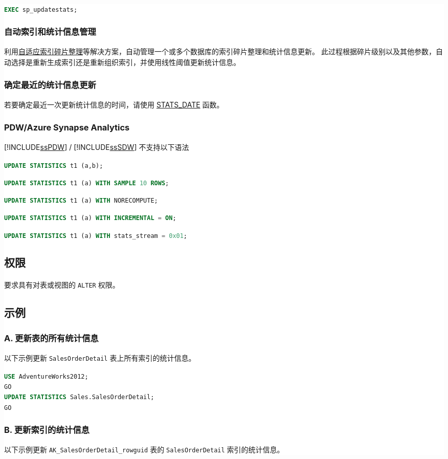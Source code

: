 ```sql  
EXEC sp_updatestats;  
```  

### <a name="automatic-index-and-statistics-management"></a>自动索引和统计信息管理
利用[自适应索引碎片整理](https://github.com/Microsoft/tigertoolbox/tree/master/AdaptiveIndexDefrag)等解决方案，自动管理一个或多个数据库的索引碎片整理和统计信息更新。 此过程根据碎片级别以及其他参数，自动选择是重新生成索引还是重新组织索引，并使用线性阈值更新统计信息。
  
### <a name="determining-the-last-statistics-update"></a>确定最近的统计信息更新  
 若要确定最近一次更新统计信息的时间，请使用 [STATS_DATE](../../t-sql/functions/stats-date-transact-sql.md) 函数。  
  
### <a name="pdw--azure-synapse-analytics"></a>PDW/Azure Synapse Analytics  
 [!INCLUDE[ssPDW](../../includes/sspdw-md.md)] / [!INCLUDE[ssSDW](../../includes/sssdwfull-md.md)] 不支持以下语法  
  
```sql
UPDATE STATISTICS t1 (a,b);   
```  
  
```sql  
UPDATE STATISTICS t1 (a) WITH SAMPLE 10 ROWS;  
```  
  
```sql  
UPDATE STATISTICS t1 (a) WITH NORECOMPUTE;  
```  
  
```sql  
UPDATE STATISTICS t1 (a) WITH INCREMENTAL = ON;  
```  
  
```sql  
UPDATE STATISTICS t1 (a) WITH stats_stream = 0x01;  
```  
  
## <a name="permissions"></a>权限  
 要求具有对表或视图的 `ALTER` 权限。  
  
## <a name="examples"></a>示例  
  
### <a name="a-update-all-statistics-on-a-table"></a>A. 更新表的所有统计信息  
 以下示例更新 `SalesOrderDetail` 表上所有索引的统计信息。  
  
```sql  
USE AdventureWorks2012;  
GO  
UPDATE STATISTICS Sales.SalesOrderDetail;  
GO  
```  
  
### <a name="b-update-the-statistics-for-an-index"></a>B. 更新索引的统计信息  
 以下示例更新 `AK_SalesOrderDetail_rowguid` 表的 `SalesOrderDetail` 索引的统计信息。  
  